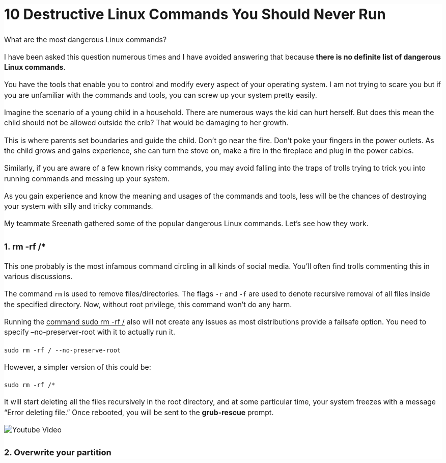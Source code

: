 [#]: subject: "10 Destructive Linux Commands You Should Never Run"
[#]: via: "https://itsfoss.com/dangerous-linux-commands/"
[#]: author: "Abhishek Prakash https://itsfoss.com/"
[#]: collector: "lkxed"
[#]: translator: "wxy"
[#]: reviewer: " "
[#]: publisher: " "
[#]: url: " "

10 Destructive Linux Commands You Should Never Run
======
What are the most dangerous Linux commands?

I have been asked this question numerous times and I have avoided answering that because **there is no definite list of dangerous Linux commands**.

You have the tools that enable you to control and modify every aspect of your operating system. I am not trying to scare you but if you are unfamiliar with the commands and tools, you can screw up your system pretty easily.

Imagine the scenario of a young child in a household. There are numerous ways the kid can hurt herself. But does this mean the child should not be allowed outside the crib? That would be damaging to her growth.

This is where parents set boundaries and guide the child. Don’t go near the fire. Don’t poke your fingers in the power outlets. As the child grows and gains experience, she can turn the stove on, make a fire in the fireplace and plug in the power cables.

Similarly, if you are aware of a few known risky commands, you may avoid falling into the traps of trolls trying to trick you into running commands and messing up your system.

As you gain experience and know the meaning and usages of the commands and tools, less will be the chances of destroying your system with silly and tricky commands.

My teammate Sreenath gathered some of the popular dangerous Linux commands. Let’s see how they work.

### 1. rm -rf /*

This one probably is the most infamous command circling in all kinds of social media. You’ll often find trolls commenting this in various discussions.

The command `rm` is used to remove files/directories. The flags `-r` and `-f` are used to denote recursive removal of all files inside the specified directory. Now, without root privilege, this command won’t do any harm.

Running the [command sudo rm -rf /][1] also will not create any issues as most distributions provide a failsafe option. You need to specify –no-preserver-root with it to actually run it.

```
sudo rm -rf / --no-preserve-root
```

However, a simpler version of this could be:

```
sudo rm -rf /*
```

It will start deleting all the files recursively in the root directory, and at some particular time, your system freezes with a message “Error deleting file.” Once rebooted, you will be sent to the **grub-rescue** prompt.

![Youtube Video][2]

### 2. Overwrite your partition


[a]: https://itsfoss.com/
[b]: https://github.com/lkxed
[1]: https://itsfoss.com/sudo-rm-rf/
[2]: https://youtu.be/AiKPo14uVNU
[3]: https://linuxhandbook.com/mv-command/
[4]: https://linuxhandbook.com/mkfs-command/
[5]: https://linuxhandbook.com/dd-command/
[6]: https://linuxhandbook.com/linux-file-permissions/
[7]: https://itsfoss.com/homebrew-linux/
[8]: https://itsfoss.com/wp-content/uploads/2022/09/pebkac.jpg